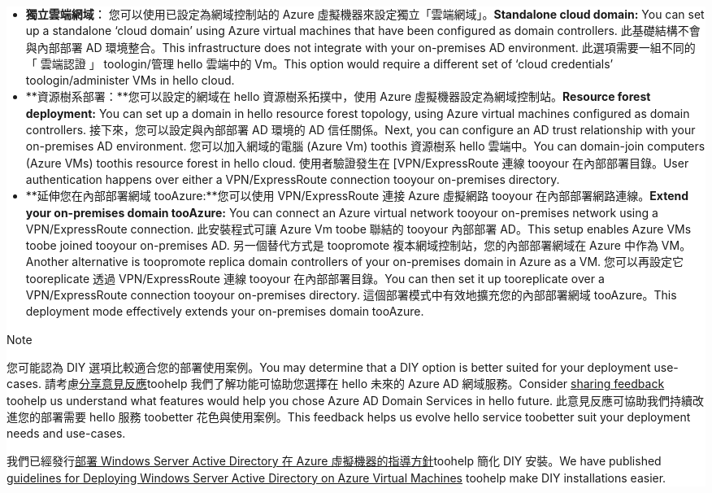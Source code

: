 * <span data-ttu-id="21be9-228">**獨立雲端網域︰** 您可以使用已設定為網域控制站的 Azure 虛擬機器來設定獨立「雲端網域」。</span><span class="sxs-lookup"><span data-stu-id="21be9-228">**Standalone cloud domain:** You can set up a standalone ‘cloud domain’ using Azure virtual machines that have been configured as domain controllers.</span></span> <span data-ttu-id="21be9-229">此基礎結構不會與內部部署 AD 環境整合。</span><span class="sxs-lookup"><span data-stu-id="21be9-229">This infrastructure does not integrate with your on-premises AD environment.</span></span> <span data-ttu-id="21be9-230">此選項需要一組不同的 「 雲端認證 」 toologin/管理 hello 雲端中的 Vm。</span><span class="sxs-lookup"><span data-stu-id="21be9-230">This option would require a different set of ‘cloud credentials’ toologin/administer VMs in hello cloud.</span></span>
* <span data-ttu-id="21be9-231">**資源樹系部署：**您可以設定的網域在 hello 資源樹系拓撲中，使用 Azure 虛擬機器設定為網域控制站。</span><span class="sxs-lookup"><span data-stu-id="21be9-231">**Resource forest deployment:** You can set up a domain in hello resource forest topology, using Azure virtual machines configured as domain controllers.</span></span> <span data-ttu-id="21be9-232">接下來，您可以設定與內部部署 AD 環境的 AD 信任關係。</span><span class="sxs-lookup"><span data-stu-id="21be9-232">Next, you can configure an AD trust relationship with your on-premises AD environment.</span></span> <span data-ttu-id="21be9-233">您可以加入網域的電腦 (Azure Vm) toothis 資源樹系 hello 雲端中。</span><span class="sxs-lookup"><span data-stu-id="21be9-233">You can domain-join computers (Azure VMs) toothis resource forest in hello cloud.</span></span> <span data-ttu-id="21be9-234">使用者驗證發生在 [VPN/ExpressRoute 連線 tooyour 在內部部署目錄。</span><span class="sxs-lookup"><span data-stu-id="21be9-234">User authentication happens over either a VPN/ExpressRoute connection tooyour on-premises directory.</span></span>
* <span data-ttu-id="21be9-235">**延伸您在內部部署網域 tooAzure:**您可以使用 VPN/ExpressRoute 連接 Azure 虛擬網路 tooyour 在內部部署網路連線。</span><span class="sxs-lookup"><span data-stu-id="21be9-235">**Extend your on-premises domain tooAzure:** You can connect an Azure virtual network tooyour on-premises network using a VPN/ExpressRoute connection.</span></span> <span data-ttu-id="21be9-236">此安裝程式可讓 Azure Vm toobe 聯結的 tooyour 內部部署 AD。</span><span class="sxs-lookup"><span data-stu-id="21be9-236">This setup enables Azure VMs toobe joined tooyour on-premises AD.</span></span> <span data-ttu-id="21be9-237">另一個替代方式是 toopromote 複本網域控制站，您的內部部署網域在 Azure 中作為 VM。</span><span class="sxs-lookup"><span data-stu-id="21be9-237">Another alternative is toopromote replica domain controllers of your on-premises domain in Azure as a VM.</span></span> <span data-ttu-id="21be9-238">您可以再設定它 tooreplicate 透過 VPN/ExpressRoute 連線 tooyour 在內部部署目錄。</span><span class="sxs-lookup"><span data-stu-id="21be9-238">You can then set it up tooreplicate over a VPN/ExpressRoute connection tooyour on-premises directory.</span></span> <span data-ttu-id="21be9-239">這個部署模式中有效地擴充您的內部部署網域 tooAzure。</span><span class="sxs-lookup"><span data-stu-id="21be9-239">This deployment mode effectively extends your on-premises domain tooAzure.</span></span>

> [!NOTE]
> <span data-ttu-id="21be9-240">您可能認為 DIY 選項比較適合您的部署使用案例。</span><span class="sxs-lookup"><span data-stu-id="21be9-240">You may determine that a DIY option is better suited for your deployment use-cases.</span></span> <span data-ttu-id="21be9-241">請考慮[分享意見反應](active-directory-ds-contact-us.md)toohelp 我們了解功能可協助您選擇在 hello 未來的 Azure AD 網域服務。</span><span class="sxs-lookup"><span data-stu-id="21be9-241">Consider [sharing feedback](active-directory-ds-contact-us.md) toohelp us understand what features would help you chose Azure AD Domain Services in hello future.</span></span> <span data-ttu-id="21be9-242">此意見反應可協助我們持續改進您的部署需要 hello 服務 toobetter 花色與使用案例。</span><span class="sxs-lookup"><span data-stu-id="21be9-242">This feedback helps us evolve hello service toobetter suit your deployment needs and use-cases.</span></span>
>
>

<span data-ttu-id="21be9-243">我們已經發行[部署 Windows Server Active Directory 在 Azure 虛擬機器的指導方針](https://msdn.microsoft.com/library/azure/jj156090.aspx)toohelp 簡化 DIY 安裝。</span><span class="sxs-lookup"><span data-stu-id="21be9-243">We have published [guidelines for Deploying Windows Server Active Directory on Azure Virtual Machines](https://msdn.microsoft.com/library/azure/jj156090.aspx) toohelp make DIY installations easier.</span></span>
